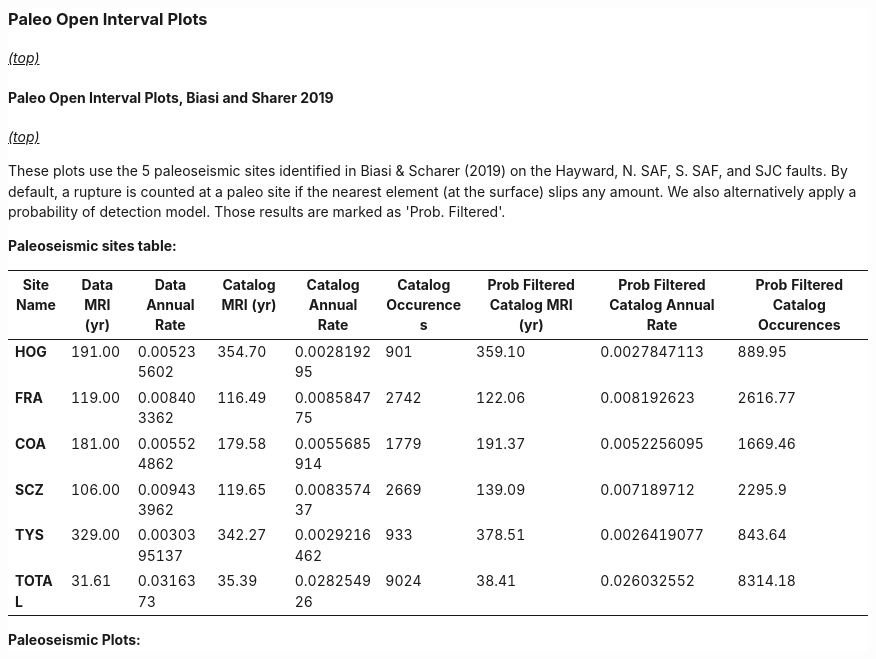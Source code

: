 ### Paleo Open Interval Plots
*[(top)](#overs0_05)*

#### Paleo Open Interval Plots, Biasi and Sharer 2019
*[(top)](#overs0_05)*

These plots use the 5 paleoseismic sites identified in Biasi & Scharer (2019) on the Hayward, N. SAF, S. SAF, and SJC faults. By default, a rupture is counted at a paleo site if the nearest element (at the surface) slips any amount. We also alternatively apply a probability of detection model. Those results are marked as 'Prob. Filtered'.

**Paleoseismic sites table:**

| **Site Name** | Data MRI (yr) | Data Annual Rate | Catalog MRI (yr) | Catalog Annual Rate | Catalog Occurences | Prob Filtered Catalog MRI (yr) | Prob Filtered Catalog Annual Rate | Prob Filtered Catalog Occurences |
|-----|-----|-----|-----|-----|-----|-----|-----|-----|
| **HOG** | 191.00 | 0.005235602 | 354.70 | 0.002819295 | 901 | 359.10 | 0.0027847113 | 889.95 |
| **FRA** | 119.00 | 0.008403362 | 116.49 | 0.008584775 | 2742 | 122.06 | 0.008192623 | 2616.77 |
| **COA** | 181.00 | 0.005524862 | 179.58 | 0.0055685914 | 1779 | 191.37 | 0.0052256095 | 1669.46 |
| **SCZ** | 106.00 | 0.009433962 | 119.65 | 0.008357437 | 2669 | 139.09 | 0.007189712 | 2295.9 |
| **TYS** | 329.00 | 0.0030395137 | 342.27 | 0.0029216462 | 933 | 378.51 | 0.0026419077 | 843.64 |
| **TOTAL** | 31.61 | 0.0316373 | 35.39 | 0.028254926 | 9024 | 38.41 | 0.026032552 | 8314.18 |

**Paleoseismic Plots:**
